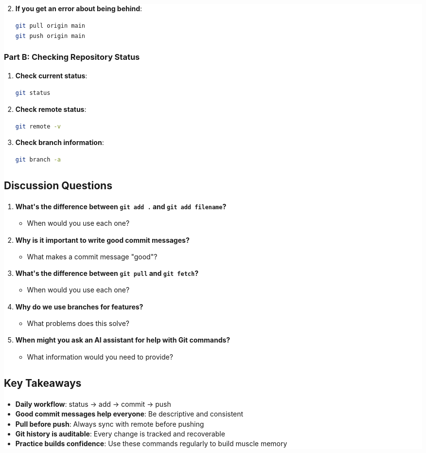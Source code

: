 2. **If you get an error about being behind**:
   ```bash
   git pull origin main
   git push origin main
   ```

### Part B: Checking Repository Status
1. **Check current status**:
   ```bash
   git status
   ```

2. **Check remote status**:
   ```bash
   git remote -v
   ```

3. **Check branch information**:
   ```bash
   git branch -a
   ```

## Discussion Questions

1. **What's the difference between `git add .` and `git add filename`?**
   - When would you use each one?

2. **Why is it important to write good commit messages?**
   - What makes a commit message "good"?

3. **What's the difference between `git pull` and `git fetch`?**
   - When would you use each one?

4. **Why do we use branches for features?**
   - What problems does this solve?

5. **When might you ask an AI assistant for help with Git commands?**
   - What information would you need to provide?

## Key Takeaways

- **Daily workflow**: status → add → commit → push
- **Good commit messages help everyone**: Be descriptive and consistent
- **Pull before push**: Always sync with remote before pushing
- **Git history is auditable**: Every change is tracked and recoverable
- **Practice builds confidence**: Use these commands regularly to build muscle memory

